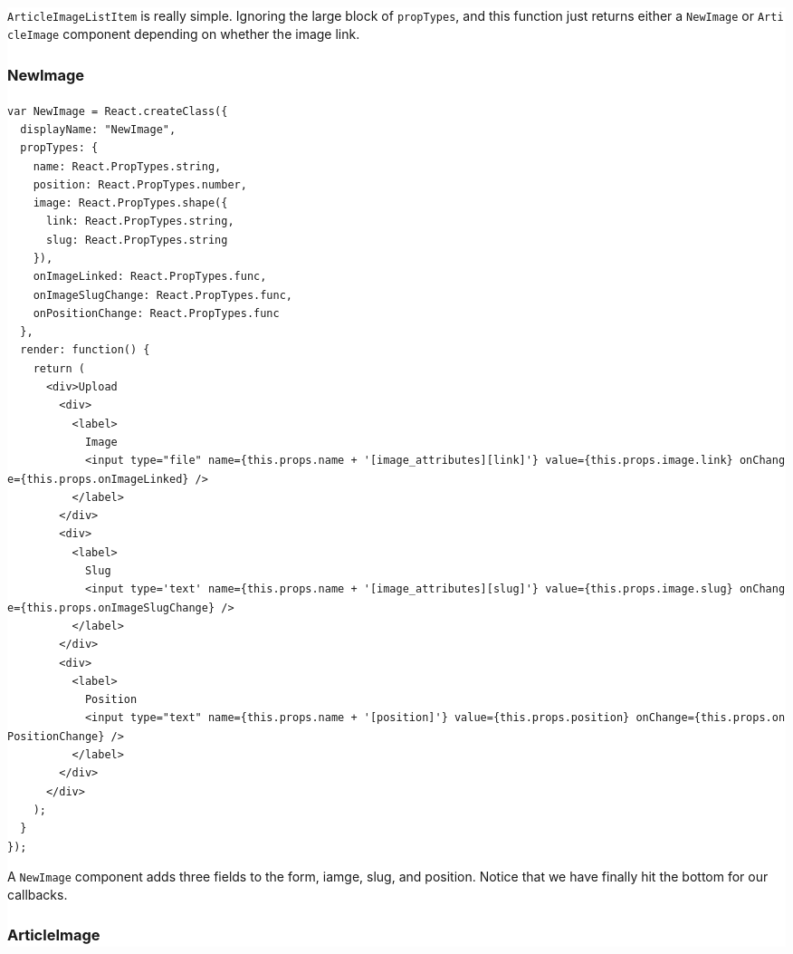 `ArticleImageListItem` is really simple. Ignoring the large block of `propTypes`, and this function just returns either a `NewImage` or `ArticleImage` component depending on whether the image link.

### NewImage

    var NewImage = React.createClass({
      displayName: "NewImage",
      propTypes: {
        name: React.PropTypes.string,
        position: React.PropTypes.number,
        image: React.PropTypes.shape({
          link: React.PropTypes.string,
          slug: React.PropTypes.string
        }),
        onImageLinked: React.PropTypes.func,
        onImageSlugChange: React.PropTypes.func,
        onPositionChange: React.PropTypes.func
      },
      render: function() {
        return (
          <div>Upload
            <div>
              <label>
                Image
                <input type="file" name={this.props.name + '[image_attributes][link]'} value={this.props.image.link} onChange={this.props.onImageLinked} />
              </label>
            </div>
            <div>
              <label>
                Slug
                <input type='text' name={this.props.name + '[image_attributes][slug]'} value={this.props.image.slug} onChange={this.props.onImageSlugChange} />
              </label>
            </div>
            <div>
              <label>
                Position
                <input type="text" name={this.props.name + '[position]'} value={this.props.position} onChange={this.props.onPositionChange} />
              </label>
            </div>
          </div>
        );
      }
    });

A `NewImage` component adds three fields to the form, iamge, slug, and position. Notice that we have finally hit the bottom for our callbacks.

### ArticleImage
